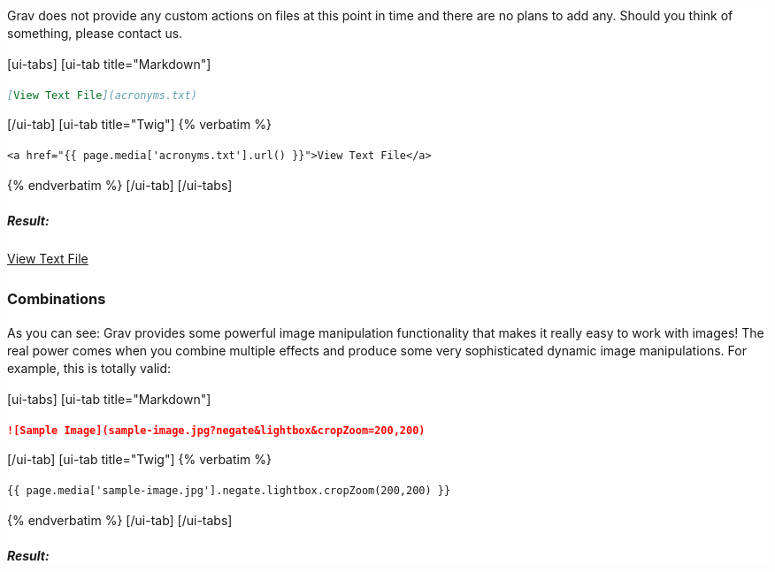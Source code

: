 Grav does not provide any custom actions on files at this point in time and there are no plans to add any. Should you think of something, please contact us.

[ui-tabs]
[ui-tab title="Markdown"]
```markdown
[View Text File](acronyms.txt)
```
[/ui-tab]
[ui-tab title="Twig"]
{% verbatim %}
```twig
<a href="{{ page.media['acronyms.txt'].url() }}">View Text File</a>
```
{% endverbatim %}
[/ui-tab]
[/ui-tabs]

##### Result:

[View Text File](acronyms.txt)

### Combinations

As you can see: Grav provides some powerful image manipulation functionality that makes it really easy to work with images!  The real power comes when you combine multiple effects and produce some very sophisticated dynamic image manipulations.  For example, this is totally valid:

[ui-tabs]
[ui-tab title="Markdown"]
```markdown
![Sample Image](sample-image.jpg?negate&lightbox&cropZoom=200,200)
```
[/ui-tab]
[ui-tab title="Twig"]
{% verbatim %}
```twig
{{ page.media['sample-image.jpg'].negate.lightbox.cropZoom(200,200) }}
```
{% endverbatim %}
[/ui-tab]
[/ui-tabs]

##### Result:
